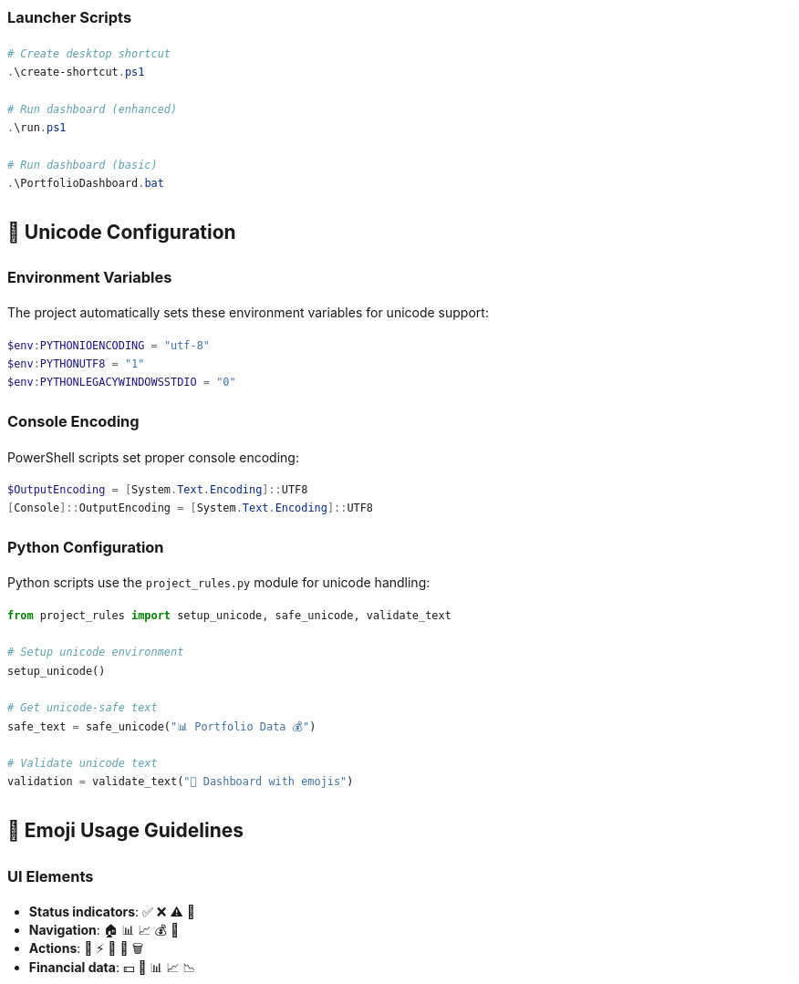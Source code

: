 ### Launcher Scripts
```powershell
# Create desktop shortcut
.\create-shortcut.ps1

# Run dashboard (enhanced)
.\run.ps1

# Run dashboard (basic)
.\PortfolioDashboard.bat
```

## 🔧 Unicode Configuration

### Environment Variables
The project automatically sets these environment variables for unicode support:
```powershell
$env:PYTHONIOENCODING = "utf-8"
$env:PYTHONUTF8 = "1"
$env:PYTHONLEGACYWINDOWSSTDIO = "0"
```

### Console Encoding
PowerShell scripts set proper console encoding:
```powershell
$OutputEncoding = [System.Text.Encoding]::UTF8
[Console]::OutputEncoding = [System.Text.Encoding]::UTF8
```

### Python Configuration
Python scripts use the `project_rules.py` module for unicode handling:
```python
from project_rules import setup_unicode, safe_unicode, validate_text

# Setup unicode environment
setup_unicode()

# Get unicode-safe text
safe_text = safe_unicode("📊 Portfolio Data 💰")

# Validate unicode text
validation = validate_text("🚀 Dashboard with emojis")
```

## 🎨 Emoji Usage Guidelines

### UI Elements
- **Status indicators**: ✅ ❌ ⚠️ 🔄
- **Navigation**: 🏠 📊 📈 💰 🎯
- **Actions**: 🚀 ⚡ 🔧 📝 🗑️
- **Financial data**: 💵 💎 📊 📈 📉
